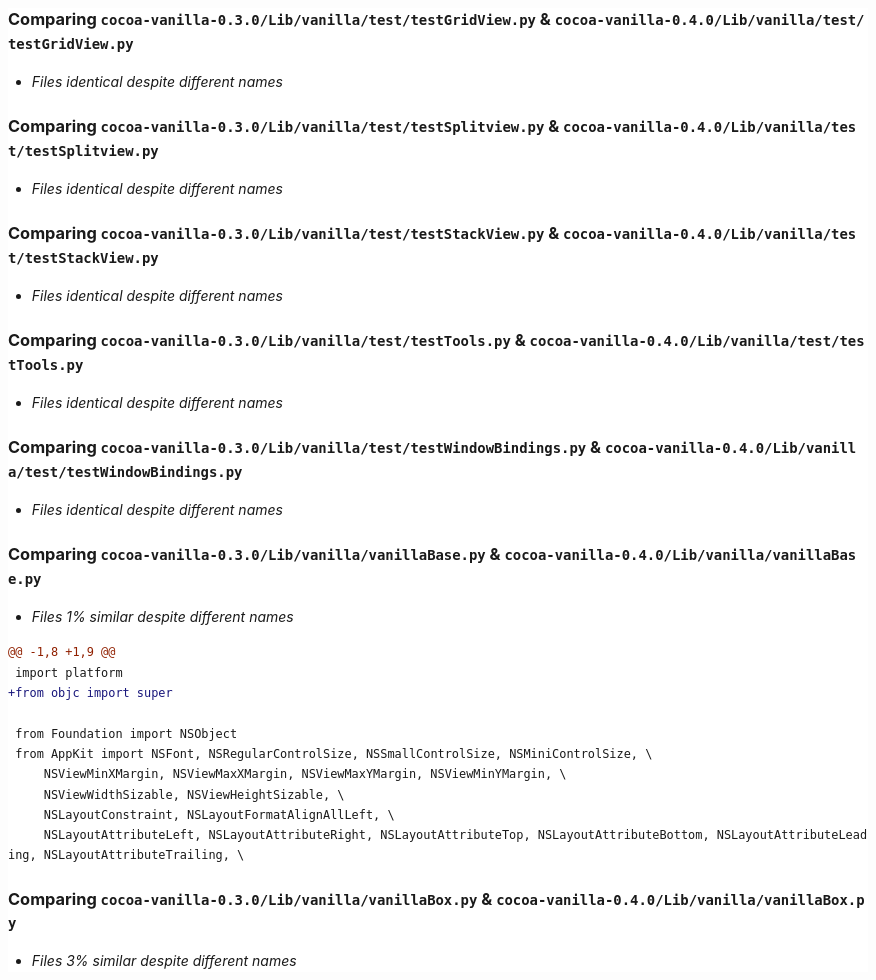 ### Comparing `cocoa-vanilla-0.3.0/Lib/vanilla/test/testGridView.py` & `cocoa-vanilla-0.4.0/Lib/vanilla/test/testGridView.py`

 * *Files identical despite different names*

### Comparing `cocoa-vanilla-0.3.0/Lib/vanilla/test/testSplitview.py` & `cocoa-vanilla-0.4.0/Lib/vanilla/test/testSplitview.py`

 * *Files identical despite different names*

### Comparing `cocoa-vanilla-0.3.0/Lib/vanilla/test/testStackView.py` & `cocoa-vanilla-0.4.0/Lib/vanilla/test/testStackView.py`

 * *Files identical despite different names*

### Comparing `cocoa-vanilla-0.3.0/Lib/vanilla/test/testTools.py` & `cocoa-vanilla-0.4.0/Lib/vanilla/test/testTools.py`

 * *Files identical despite different names*

### Comparing `cocoa-vanilla-0.3.0/Lib/vanilla/test/testWindowBindings.py` & `cocoa-vanilla-0.4.0/Lib/vanilla/test/testWindowBindings.py`

 * *Files identical despite different names*

### Comparing `cocoa-vanilla-0.3.0/Lib/vanilla/vanillaBase.py` & `cocoa-vanilla-0.4.0/Lib/vanilla/vanillaBase.py`

 * *Files 1% similar despite different names*

```diff
@@ -1,8 +1,9 @@
 import platform
+from objc import super
 
 from Foundation import NSObject
 from AppKit import NSFont, NSRegularControlSize, NSSmallControlSize, NSMiniControlSize, \
     NSViewMinXMargin, NSViewMaxXMargin, NSViewMaxYMargin, NSViewMinYMargin, \
     NSViewWidthSizable, NSViewHeightSizable, \
     NSLayoutConstraint, NSLayoutFormatAlignAllLeft, \
     NSLayoutAttributeLeft, NSLayoutAttributeRight, NSLayoutAttributeTop, NSLayoutAttributeBottom, NSLayoutAttributeLeading, NSLayoutAttributeTrailing, \
```

### Comparing `cocoa-vanilla-0.3.0/Lib/vanilla/vanillaBox.py` & `cocoa-vanilla-0.4.0/Lib/vanilla/vanillaBox.py`

 * *Files 3% similar despite different names*
